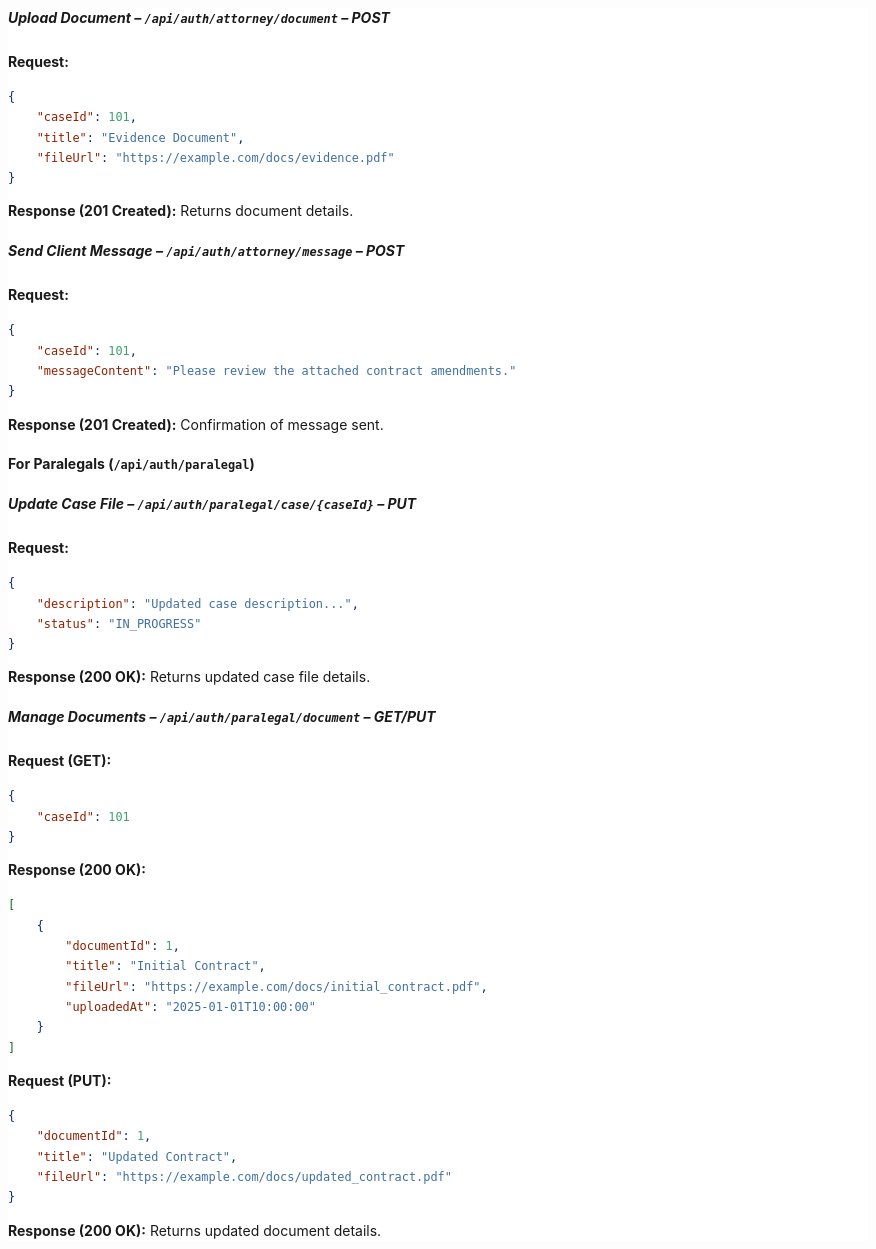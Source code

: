 ##### Upload Document – `/api/auth/attorney/document` – POST
**Request:**
```json
{
    "caseId": 101,
    "title": "Evidence Document",
    "fileUrl": "https://example.com/docs/evidence.pdf"
}
```
**Response (201 Created):** Returns document details.

##### Send Client Message – `/api/auth/attorney/message` – POST
**Request:**
```json
{
    "caseId": 101,
    "messageContent": "Please review the attached contract amendments."
}
```
**Response (201 Created):** Confirmation of message sent.

#### For Paralegals (`/api/auth/paralegal`)

##### Update Case File – `/api/auth/paralegal/case/{caseId}` – PUT
**Request:**
```json
{
    "description": "Updated case description...",
    "status": "IN_PROGRESS"
}
```
**Response (200 OK):** Returns updated case file details.

##### Manage Documents – `/api/auth/paralegal/document` – GET/PUT
**Request (GET):**
```json
{
    "caseId": 101
}
```
**Response (200 OK):**
```json
[
    {
        "documentId": 1,
        "title": "Initial Contract",
        "fileUrl": "https://example.com/docs/initial_contract.pdf",
        "uploadedAt": "2025-01-01T10:00:00"
    }
]
```
**Request (PUT):**
```json
{
    "documentId": 1,
    "title": "Updated Contract",
    "fileUrl": "https://example.com/docs/updated_contract.pdf"
}
```
**Response (200 OK):** Returns updated document details.
